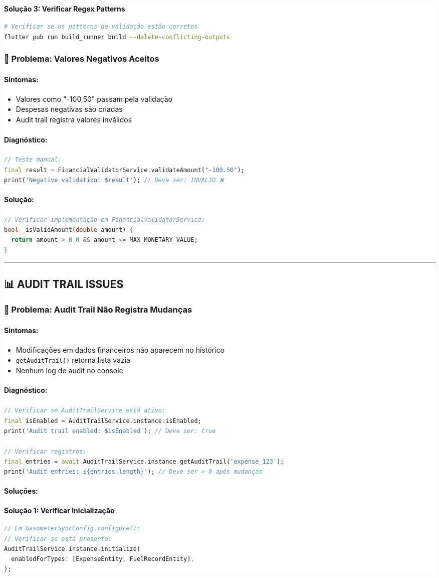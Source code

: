 **Solução 3: Verificar Regex Patterns**
```bash
# Verificar se os patterns de validação estão corretos
flutter pub run build_runner build --delete-conflicting-outputs
```

### 🔴 Problema: Valores Negativos Aceitos

#### **Sintomas:**
- Valores como "-100,50" passam pela validação
- Despesas negativas são criadas
- Audit trail registra valores inválidos

#### **Diagnóstico:**
```dart
// Teste manual:
final result = FinancialValidatorService.validateAmount("-100.50");
print('Negative validation: $result'); // Deve ser: INVALID ❌
```

#### **Solução:**
```dart
// Verificar implementação em FinancialValidatorService:
bool _isValidAmount(double amount) {
  return amount > 0.0 && amount <= MAX_MONETARY_VALUE;
}
```

---

## 📊 AUDIT TRAIL ISSUES

### 🔴 Problema: Audit Trail Não Registra Mudanças

#### **Sintomas:**
- Modificações em dados financeiros não aparecem no histórico
- `getAuditTrail()` retorna lista vazia
- Nenhum log de audit no console

#### **Diagnóstico:**
```dart
// Verificar se AuditTrailService está ativo:
final isEnabled = AuditTrailService.instance.isEnabled;
print('Audit trail enabled: $isEnabled'); // Deve ser: true

// Verificar registros:
final entries = await AuditTrailService.instance.getAuditTrail('expense_123');
print('Audit entries: ${entries.length}'); // Deve ser > 0 após mudanças
```

#### **Soluções:**

**Solução 1: Verificar Inicialização**
```dart
// Em GasometerSyncConfig.configure():
// Verificar se está presente:
AuditTrailService.instance.initialize(
  enabledForTypes: [ExpenseEntity, FuelRecordEntity],
);
```
